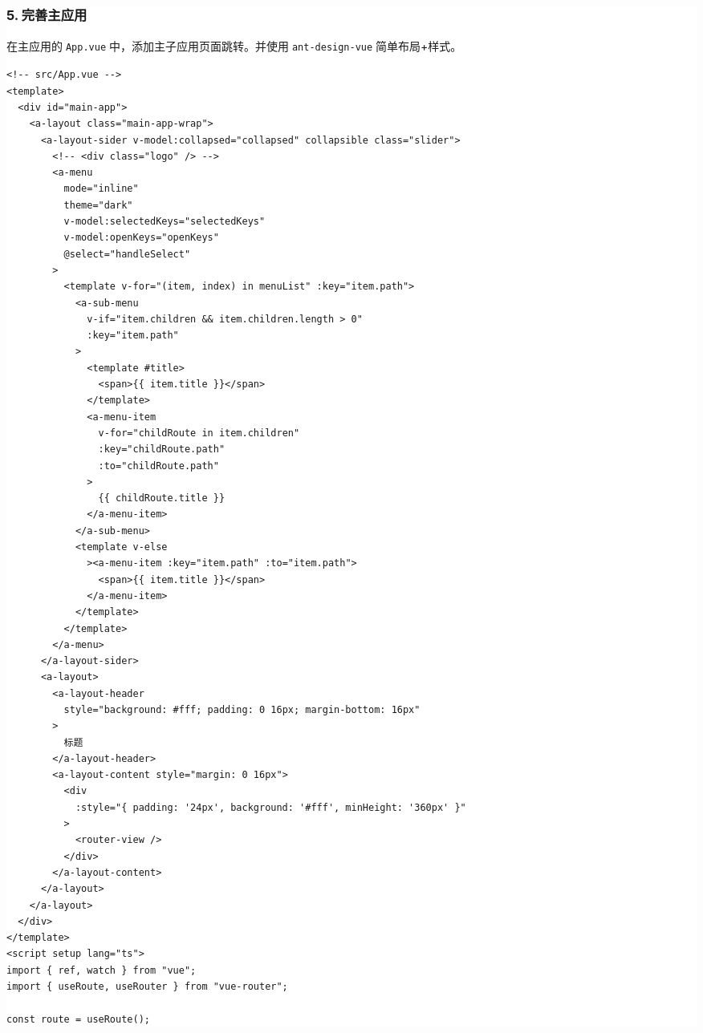 ### 5. 完善主应用

在主应用的 `App.vue` 中，添加主子应用页面跳转。并使用 `ant-design-vue` 简单布局+样式。
```vue
<!-- src/App.vue -->
<template>
  <div id="main-app">
    <a-layout class="main-app-wrap">
      <a-layout-sider v-model:collapsed="collapsed" collapsible class="slider">
        <!-- <div class="logo" /> -->
        <a-menu
          mode="inline"
          theme="dark"
          v-model:selectedKeys="selectedKeys"
          v-model:openKeys="openKeys"
          @select="handleSelect"
        >
          <template v-for="(item, index) in menuList" :key="item.path">
            <a-sub-menu
              v-if="item.children && item.children.length > 0"
              :key="item.path"
            >
              <template #title>
                <span>{{ item.title }}</span>
              </template>
              <a-menu-item
                v-for="childRoute in item.children"
                :key="childRoute.path"
                :to="childRoute.path"
              >
                {{ childRoute.title }}
              </a-menu-item>
            </a-sub-menu>
            <template v-else
              ><a-menu-item :key="item.path" :to="item.path">
                <span>{{ item.title }}</span>
              </a-menu-item>
            </template>
          </template>
        </a-menu>
      </a-layout-sider>
      <a-layout>
        <a-layout-header
          style="background: #fff; padding: 0 16px; margin-bottom: 16px"
        >
          标题
        </a-layout-header>
        <a-layout-content style="margin: 0 16px">
          <div
            :style="{ padding: '24px', background: '#fff', minHeight: '360px' }"
          >
            <router-view />
          </div>
        </a-layout-content>
      </a-layout>
    </a-layout>
  </div>
</template>
<script setup lang="ts">
import { ref, watch } from "vue";
import { useRoute, useRouter } from "vue-router";

const route = useRoute();
```